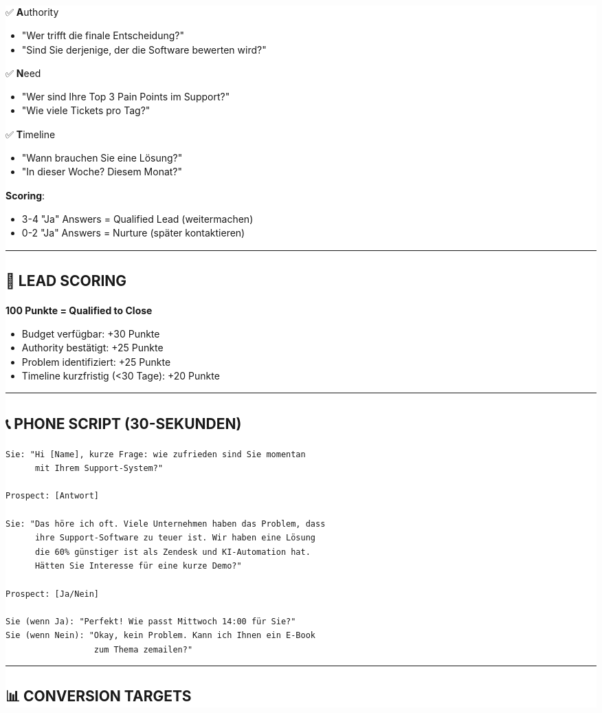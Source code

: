 ✅ **A**uthority
- "Wer trifft die finale Entscheidung?"
- "Sind Sie derjenige, der die Software bewerten wird?"

✅ **N**eed
- "Wer sind Ihre Top 3 Pain Points im Support?"
- "Wie viele Tickets pro Tag?"

✅ **T**imeline
- "Wann brauchen Sie eine Lösung?"
- "In dieser Woche? Diesem Monat?"

**Scoring**:
- 3-4 "Ja" Answers = Qualified Lead (weitermachen)
- 0-2 "Ja" Answers = Nurture (später kontaktieren)

---

## 🎯 LEAD SCORING

**100 Punkte = Qualified to Close**

- Budget verfügbar: +30 Punkte
- Authority bestätigt: +25 Punkte
- Problem identifiziert: +25 Punkte
- Timeline kurzfristig (<30 Tage): +20 Punkte

---

## 📞 PHONE SCRIPT (30-SEKUNDEN)

```
Sie: "Hi [Name], kurze Frage: wie zufrieden sind Sie momentan
      mit Ihrem Support-System?"

Prospect: [Antwort]

Sie: "Das höre ich oft. Viele Unternehmen haben das Problem, dass
      ihre Support-Software zu teuer ist. Wir haben eine Lösung
      die 60% günstiger ist als Zendesk und KI-Automation hat.
      Hätten Sie Interesse für eine kurze Demo?"

Prospect: [Ja/Nein]

Sie (wenn Ja): "Perfekt! Wie passt Mittwoch 14:00 für Sie?"
Sie (wenn Nein): "Okay, kein Problem. Kann ich Ihnen ein E-Book
                  zum Thema zemailen?"
```

---

## 📊 CONVERSION TARGETS
